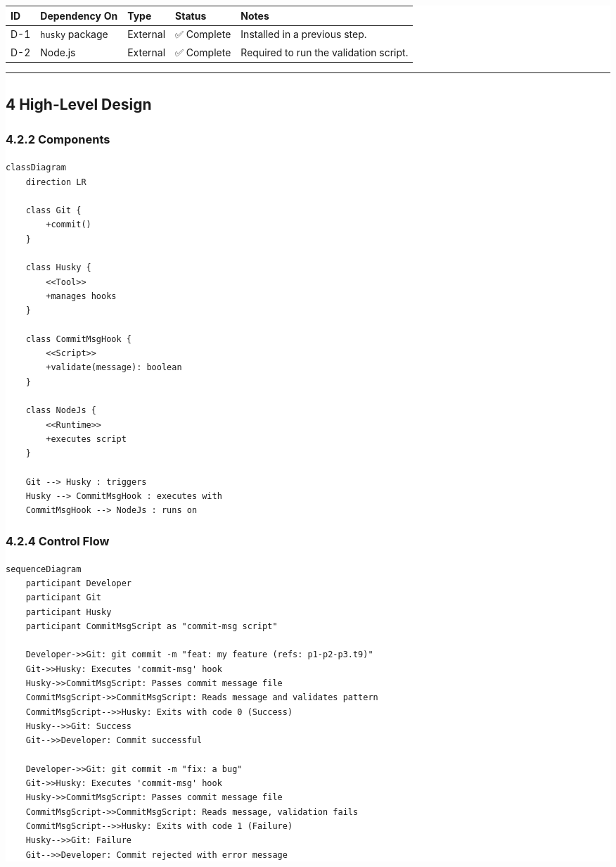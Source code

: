 | ID  | Dependency On   | Type     | Status      | Notes                                  |
| :-- | :-------------- | :------- | :---------- | :------------------------------------- |
| D-1 | `husky` package | External | ✅ Complete | Installed in a previous step.          |
| D-2 | Node.js         | External | ✅ Complete | Required to run the validation script. |

---

## 4 High-Level Design

### 4.2.2 Components

```mermaid
classDiagram
    direction LR

    class Git {
        +commit()
    }

    class Husky {
        <<Tool>>
        +manages hooks
    }

    class CommitMsgHook {
        <<Script>>
        +validate(message): boolean
    }

    class NodeJs {
        <<Runtime>>
        +executes script
    }

    Git --> Husky : triggers
    Husky --> CommitMsgHook : executes with
    CommitMsgHook --> NodeJs : runs on
```

### 4.2.4 Control Flow

```mermaid
sequenceDiagram
    participant Developer
    participant Git
    participant Husky
    participant CommitMsgScript as "commit-msg script"

    Developer->>Git: git commit -m "feat: my feature (refs: p1-p2-p3.t9)"
    Git->>Husky: Executes 'commit-msg' hook
    Husky->>CommitMsgScript: Passes commit message file
    CommitMsgScript->>CommitMsgScript: Reads message and validates pattern
    CommitMsgScript-->>Husky: Exits with code 0 (Success)
    Husky-->>Git: Success
    Git-->>Developer: Commit successful

    Developer->>Git: git commit -m "fix: a bug"
    Git->>Husky: Executes 'commit-msg' hook
    Husky->>CommitMsgScript: Passes commit message file
    CommitMsgScript->>CommitMsgScript: Reads message, validation fails
    CommitMsgScript-->>Husky: Exits with code 1 (Failure)
    Husky-->>Git: Failure
    Git-->>Developer: Commit rejected with error message
```